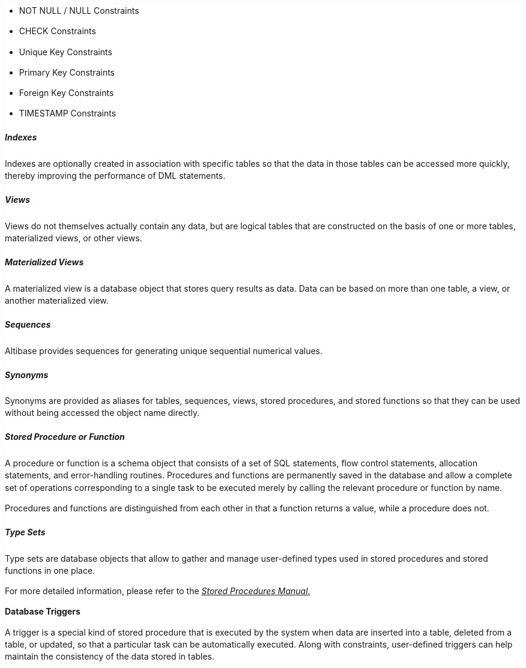 -   NOT NULL / NULL Constraints

-   CHECK Constraints

-   Unique Key Constraints

-   Primary Key Constraints

-   Foreign Key Constraints

-   TIMESTAMP Constraints

##### Indexes

Indexes are optionally created in association with specific tables so that the data in those tables can be accessed more quickly, thereby improving the performance of DML statements.

##### Views 

Views do not themselves actually contain any data, but are logical tables that are constructed on the basis of one or more tables, materialized views, or other views.

##### Materialized Views

A materialized view is a database object that stores query results as data. Data can be based on more than one table, a view, or another materialized view.

##### Sequences

Altibase provides sequences for generating unique sequential numerical values.

##### Synonyms

Synonyms are provided as aliases for tables, sequences, views, stored procedures, and stored functions so that they can be used without being accessed the object name directly.

##### Stored Procedure or Function

A procedure or function is a schema object that consists of a set of SQL statements, flow control statements, allocation statements, and error-handling routines. Procedures and functions are permanently saved in the database and allow a complete set of operations corresponding to a single task to be executed merely by calling the relevant procedure or function by name.

Procedures and functions are distinguished from each other in that a function returns a value, while a procedure does not.

##### Type Sets

Type sets are database objects that allow to gather and manage user-defined types used in stored procedures and stored functions in one place.

For more detailed information, please refer to the [*Stored Procedures Manual*.](https://github.com/ALTIBASE/Documents/blob/master/Manuals/Altibase_7.2/eng/Stored%20Procedures%20Manual.md)

**Database Triggers**

A trigger is a special kind of stored procedure that is executed by the system when data are inserted into a table, deleted from a table, or updated, so that a particular task can be automatically executed. Along with constraints, user-defined triggers can help maintain the consistency of the data stored in tables.
